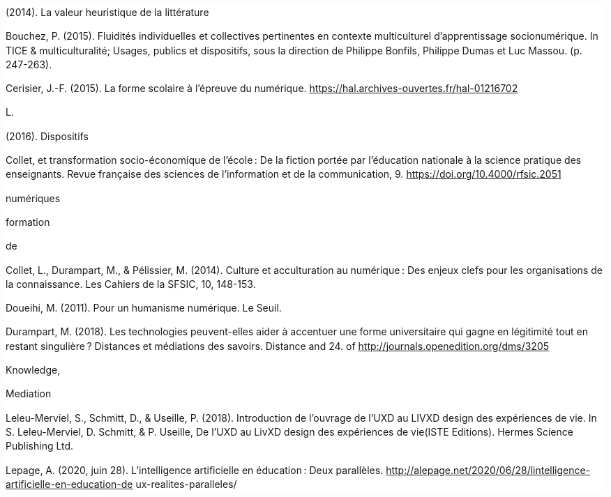 (2014). La valeur heuristique de la littérature

Bouchez, P. (2015). Fluidités individuelles et collectives pertinentes
en contexte multiculturel d’apprentissage socionumérique. In TICE &
multiculturalité; Usages, publics et dispositifs, sous la direction de
Philippe Bonfils, Philippe Dumas et Luc Massou. (p. 247-263).

Cerisier, J.-F. (2015). La forme scolaire à l’épreuve du numérique.
https://hal.archives-ouvertes.fr/hal-01216702

L.

(2016). Dispositifs

Collet,
et
transformation socio-économique de l’école : De la fiction portée par
l’éducation nationale à la science pratique des enseignants. Revue
française des sciences de l’information et de la communication, 9.
https://doi.org/10.4000/rfsic.2051

numériques

formation

de

Collet, L., Durampart, M., & Pélissier, M.
(2014). Culture et
acculturation au numérique : Des enjeux clefs pour les organisations
de la connaissance. Les Cahiers de la SFSIC, 10, 148-153.

Doueihi, M. (2011). Pour un humanisme numérique. Le Seuil.

Durampart, M.
(2018). Les technologies peuvent-elles aider à
accentuer une forme universitaire qui gagne en légitimité tout en
restant singulière ? Distances et médiations des savoirs. Distance
and
24.
of
http://journals.openedition.org/dms/3205

Knowledge,

Mediation

Leleu-Merviel, S., Schmitt, D., & Useille, P. (2018). Introduction de
l’ouvrage de l’UXD au LIVXD design des expériences de vie. In S.
Leleu-Merviel, D. Schmitt, & P. Useille, De l’UXD au LivXD design des
expériences de vie(ISTE Editions). Hermes Science Publishing Ltd.

Lepage, A. (2020, juin 28). L’intelligence artificielle en éducation :
Deux
parallèles.
http://alepage.net/2020/06/28/lintelligence-artificielle-en-education-de
ux-realites-paralleles/
